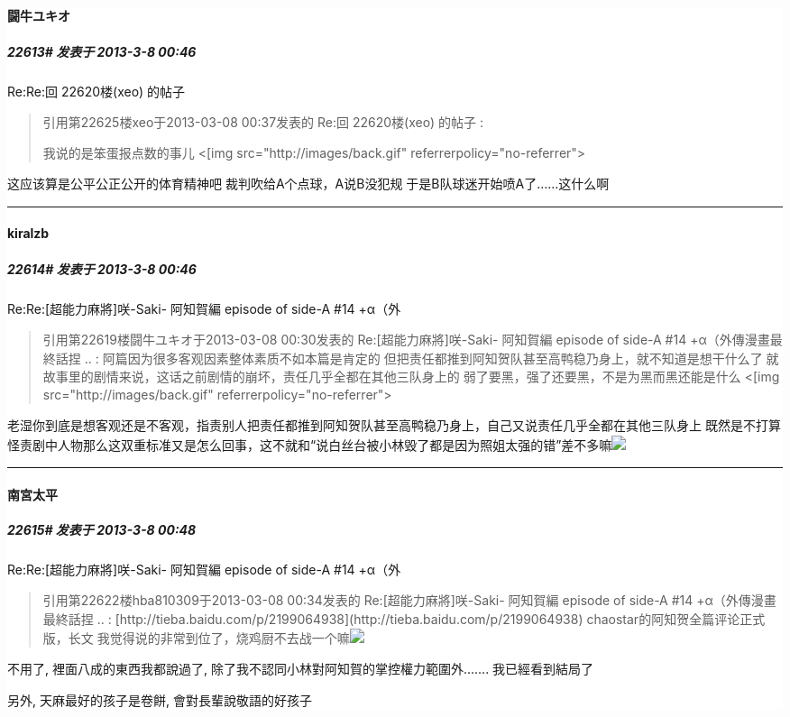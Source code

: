 ####  闘牛ユキオ  
##### 22613#       发表于 2013-3-8 00:46

Re:Re:回 22620楼(xeo) 的帖子


<blockquote>引用第22625楼xeo于2013-03-08 00:37发表的 Re:回 22620楼(xeo) 的帖子 :


我说的是笨蛋报点数的事儿 <[img src="http://images/back.gif" referrerpolicy="no-referrer"></blockquote>这应该算是公平公正公开的体育精神吧
裁判吹给A个点球，A说B没犯规
于是B队球迷开始喷A了……这什么啊







-----

####  kiralzb  
##### 22614#       发表于 2013-3-8 00:46

Re:Re:[超能力麻將]咲-Saki- 阿知賀編 episode of side-A #14 +α（外


<blockquote>引用第22619楼闘牛ユキオ于2013-03-08 00:30发表的 Re:[超能力麻將]咲-Saki- 阿知賀編 episode of side-A #14 +α（外傳漫畫最終話捏 .. :
阿篇因为很多客观因素整体素质不如本篇是肯定的
但把责任都推到阿知贺队甚至高鸭稳乃身上，就不知道是想干什么了
就故事里的剧情来说，这话之前剧情的崩坏，责任几乎全都在其他三队身上的
弱了要黑，强了还要黑，不是为黑而黑还能是什么 <[img src="http://images/back.gif" referrerpolicy="no-referrer"></blockquote>老湿你到底是想客观还是不客观，指责别人把责任都推到阿知贺队甚至高鸭稳乃身上，自己又说责任几乎全都在其他三队身上
既然是不打算怪责剧中人物那么这双重标准又是怎么回事，这不就和“说白丝台被小林毁了都是因为照姐太强的错”差不多嘛<img src="https://static.saraba1st.com/image/smiley/face/149.gif" referrerpolicy="no-referrer">







-----

####  南宮太平  
##### 22615#       发表于 2013-3-8 00:48

Re:Re:[超能力麻將]咲-Saki- 阿知賀編 episode of side-A #14 +α（外


<blockquote>引用第22622楼hba810309于2013-03-08 00:34发表的 Re:[超能力麻將]咲-Saki- 阿知賀編 episode of side-A #14 +α（外傳漫畫最終話捏 .. :
[http://tieba.baidu.com/p/2199064938](http://tieba.baidu.com/p/2199064938)
chaostar的阿知贺全篇评论正式版，长文
我觉得说的非常到位了，烧鸡厨不去战一个嘛<img src="https://static.saraba1st.com/image/smiley/face/119.gif" referrerpolicy="no-referrer"></blockquote>不用了, 裡面八成的東西我都說過了, 除了我不認同小林對阿知賀的掌控權力範圍外.......
我已經看到結局了


另外, 天麻最好的孩子是卷餅, 會對長輩說敬語的好孩子

